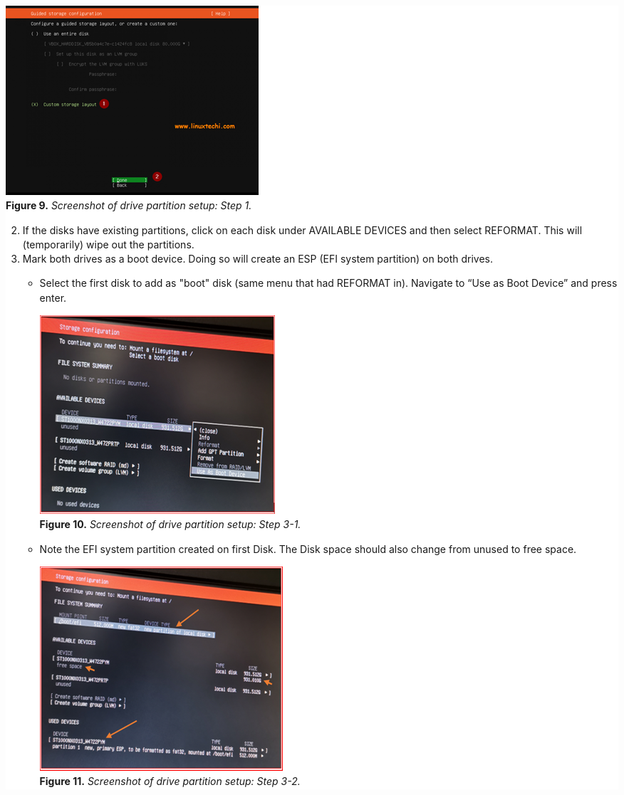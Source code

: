    ![Screenshot of drive partition setup: Step 1](images/screenshot_of_drive_partition_setup_step_1.png)  
   **Figure 9.** _Screenshot of drive partition setup: Step 1._

2. If the disks have existing partitions, click on each disk under AVAILABLE DEVICES and then select REFORMAT. This will (temporarily) wipe out the partitions.
3. Mark both drives as a boot device. Doing so will create an ESP (EFI system partition) on both drives.
   * Select the first disk to add as "boot" disk (same menu that had REFORMAT in). Navigate to “Use as Boot Device” and press enter.

     ![Screenshot of drive partition setup: Step 3-1](images/screenshot_of_drive_partition_setup_step_3-1.png)  
     **Figure 10.** _Screenshot of drive partition setup: Step 3-1._

   * Note the EFI system partition created on first Disk. The Disk space should also change from unused to free space.

     ![Screenshot of drive partition setup: Step 3-2](images/screenshot_of_drive_partition_setup_step_3-2.png)  
     **Figure 11.** _Screenshot of drive partition setup: Step 3-2._
